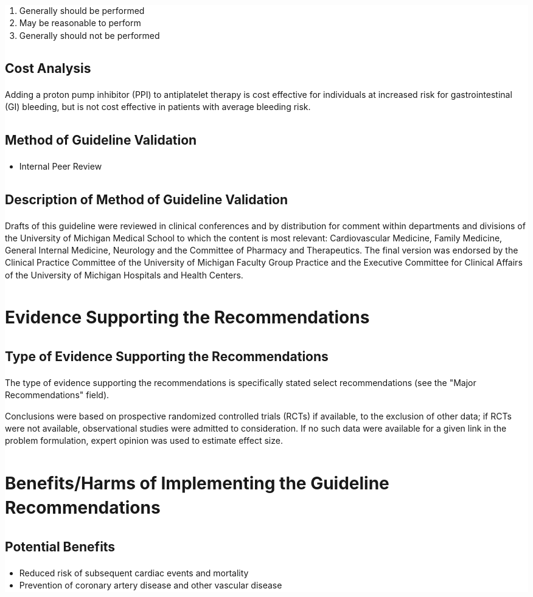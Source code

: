   1. Generally should be performed 
  2. May be reasonable to perform 
  3. Generally should not be performed



## Cost Analysis



Adding a proton pump inhibitor (PPI) to antiplatelet therapy is cost effective for individuals at increased risk for gastrointestinal (GI) bleeding, but is not cost effective in patients with average bleeding risk.

## Method of Guideline Validation

- Internal Peer Review

## Description of Method of Guideline Validation



Drafts of this guideline were reviewed in clinical conferences and by distribution for comment within departments and divisions of the University of Michigan Medical School to which the content is most relevant: Cardiovascular Medicine, Family Medicine, General Internal Medicine, Neurology and the Committee of Pharmacy and Therapeutics. The final version was endorsed by the Clinical Practice Committee of the University of Michigan Faculty Group Practice and the Executive Committee for Clinical Affairs of the University of Michigan Hospitals and Health Centers.

# Evidence Supporting the Recommendations

## Type of Evidence Supporting the Recommendations



The type of evidence supporting the recommendations is specifically stated select recommendations (see the "Major Recommendations" field).

Conclusions were based on prospective randomized controlled trials (RCTs) if available, to the exclusion of other data; if RCTs were not available, observational studies were admitted to consideration. If no such data were available for a given link in the problem formulation, expert opinion was used to estimate effect size.

# Benefits/Harms of Implementing the Guideline Recommendations

## Potential Benefits



  * Reduced risk of subsequent cardiac events and mortality
  * Prevention of coronary artery disease and other vascular disease

